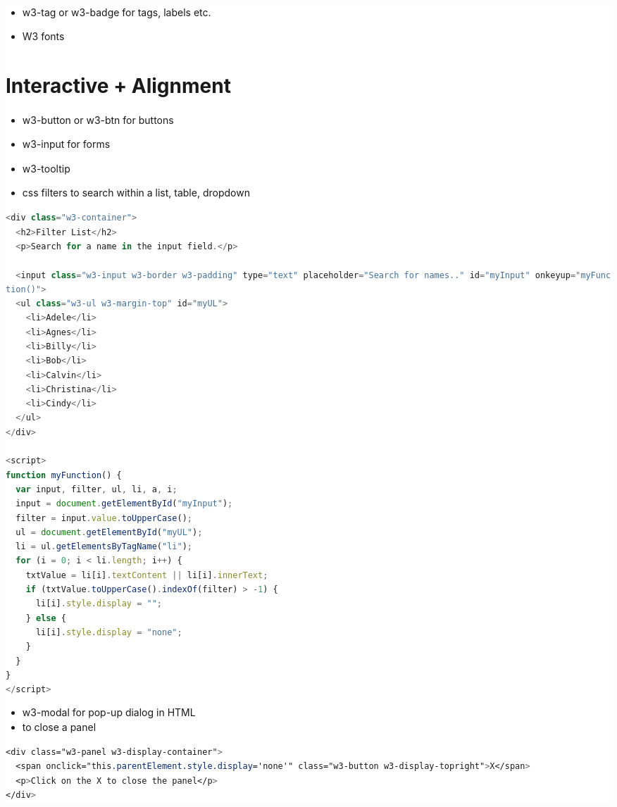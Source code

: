 * w3-tag or w3-badge for tags, labels etc.

* W3 fonts

# Interactive + Alignment

* w3-button or w3-btn for buttons
* w3-input for forms

* w3-tooltip

* css filters to search within a list, table, dropdown

```javascript
<div class="w3-container">
  <h2>Filter List</h2>
  <p>Search for a name in the input field.</p>

  <input class="w3-input w3-border w3-padding" type="text" placeholder="Search for names.." id="myInput" onkeyup="myFunction()">
  <ul class="w3-ul w3-margin-top" id="myUL">
    <li>Adele</li>
    <li>Agnes</li>
    <li>Billy</li>
    <li>Bob</li>
    <li>Calvin</li>
    <li>Christina</li>
    <li>Cindy</li>
  </ul>
</div>

<script>
function myFunction() {
  var input, filter, ul, li, a, i;
  input = document.getElementById("myInput");
  filter = input.value.toUpperCase();
  ul = document.getElementById("myUL");
  li = ul.getElementsByTagName("li");
  for (i = 0; i < li.length; i++) {
    txtValue = li[i].textContent || li[i].innerText;
    if (txtValue.toUpperCase().indexOf(filter) > -1) {
      li[i].style.display = "";
    } else {
      li[i].style.display = "none";
    }
  }
}
</script>
```

* w3-modal for pop-up dialog in HTML
* to close a panel
```css
<div class="w3-panel w3-display-container">
  <span onclick="this.parentElement.style.display='none'" class="w3-button w3-display-topright">X</span>
  <p>Click on the X to close the panel</p>
</div>
```
